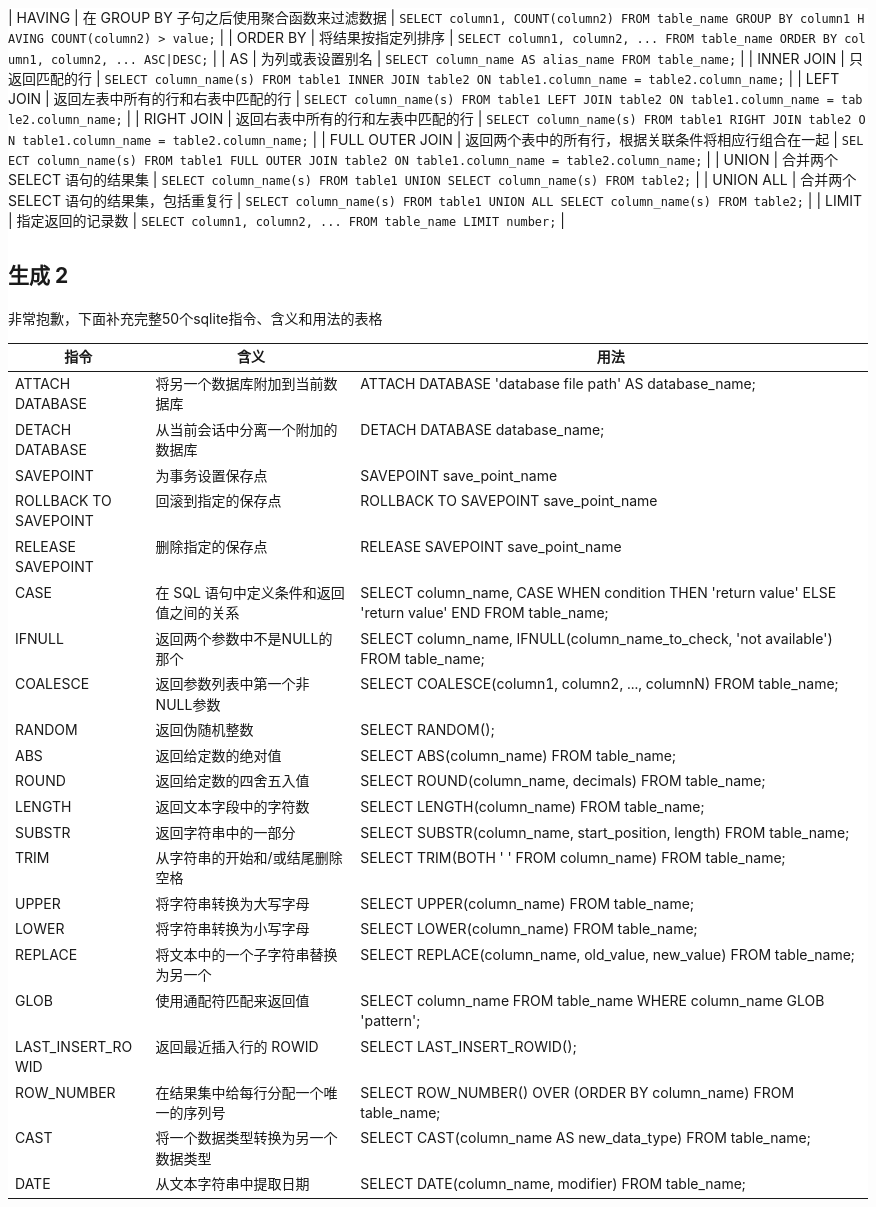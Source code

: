 | HAVING | 在 GROUP BY 子句之后使用聚合函数来过滤数据 | `SELECT column1, COUNT(column2) FROM table_name GROUP BY column1 HAVING COUNT(column2) > value;` |
| ORDER BY | 将结果按指定列排序 | `SELECT column1, column2, ... FROM table_name ORDER BY column1, column2, ... ASC|DESC;` |
| AS | 为列或表设置别名 | `SELECT column_name AS alias_name FROM table_name;` |
| INNER JOIN | 只返回匹配的行 | `SELECT column_name(s) FROM table1 INNER JOIN table2 ON table1.column_name = table2.column_name;` |
| LEFT JOIN | 返回左表中所有的行和右表中匹配的行 | `SELECT column_name(s) FROM table1 LEFT JOIN table2 ON table1.column_name = table2.column_name;` |
| RIGHT JOIN | 返回右表中所有的行和左表中匹配的行 | `SELECT column_name(s) FROM table1 RIGHT JOIN table2 ON table1.column_name = table2.column_name;` |
| FULL OUTER JOIN | 返回两个表中的所有行，根据关联条件将相应行组合在一起 | `SELECT column_name(s) FROM table1 FULL OUTER JOIN table2 ON table1.column_name = table2.column_name;` |
| UNION | 合并两个 SELECT 语句的结果集 | `SELECT column_name(s) FROM table1 UNION SELECT column_name(s) FROM table2;` |
| UNION ALL | 合并两个 SELECT 语句的结果集，包括重复行 | `SELECT column_name(s) FROM table1 UNION ALL SELECT column_name(s) FROM table2;` |
| LIMIT | 指定返回的记录数 | `SELECT column1, column2, ... FROM table_name LIMIT number;` |


## 生成 2

非常抱歉，下面补充完整50个sqlite指令、含义和用法的表格

|指令|含义|用法|
|-|-|-|
|ATTACH DATABASE|将另一个数据库附加到当前数据库|ATTACH DATABASE 'database file path' AS database_name;|
|DETACH DATABASE|从当前会话中分离一个附加的数据库|DETACH DATABASE database_name;|
|SAVEPOINT|为事务设置保存点|SAVEPOINT save_point_name|
|ROLLBACK TO SAVEPOINT|回滚到指定的保存点|ROLLBACK TO SAVEPOINT save_point_name|
|RELEASE SAVEPOINT|删除指定的保存点|RELEASE SAVEPOINT save_point_name|
|CASE|在 SQL 语句中定义条件和返回值之间的关系|SELECT column_name, CASE WHEN condition THEN 'return value' ELSE 'return value' END FROM table_name;|
|IFNULL|返回两个参数中不是NULL的那个|SELECT column_name, IFNULL(column_name_to_check, 'not available') FROM table_name;|
|COALESCE|返回参数列表中第一个非NULL参数|SELECT COALESCE(column1, column2, ..., columnN) FROM table_name;|
|RANDOM|返回伪随机整数|SELECT RANDOM();|
|ABS|返回给定数的绝对值|SELECT ABS(column_name) FROM table_name;|
|ROUND|返回给定数的四舍五入值|SELECT ROUND(column_name, decimals) FROM table_name;|
|LENGTH|返回文本字段中的字符数|SELECT LENGTH(column_name) FROM table_name;|
|SUBSTR|返回字符串中的一部分|SELECT SUBSTR(column_name, start_position, length) FROM table_name;|
|TRIM|从字符串的开始和/或结尾删除空格|SELECT TRIM(BOTH ' ' FROM column_name) FROM table_name;|
|UPPER|将字符串转换为大写字母|SELECT UPPER(column_name) FROM table_name;|
|LOWER|将字符串转换为小写字母|SELECT LOWER(column_name) FROM table_name;|
|REPLACE|将文本中的一个子字符串替换为另一个|SELECT REPLACE(column_name, old_value, new_value) FROM table_name;|
|GLOB|使用通配符匹配来返回值|SELECT column_name FROM table_name WHERE column_name GLOB 'pattern';|
|LAST_INSERT_ROWID|返回最近插入行的 ROWID|SELECT LAST_INSERT_ROWID();|
|ROW_NUMBER|在结果集中给每行分配一个唯一的序列号|SELECT ROW_NUMBER() OVER (ORDER BY column_name) FROM table_name;|
|CAST|将一个数据类型转换为另一个数据类型|SELECT CAST(column_name AS new_data_type) FROM table_name;|
|DATE|从文本字符串中提取日期|SELECT DATE(column_name, modifier) FROM table_name;|